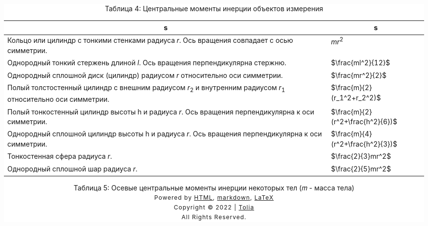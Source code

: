 <center>Таблица 4: Центральные моменты инерции объектов измерения</center>

 s | s
---|---
Кольцо или цилиндр с тонкими стенками радиуса 𝑟. Ось вращения совпадает с осью симметрии.|$mr^2$
Однородный тонкий стержень длиной $l$. Ось вращения перпендикулярна стержню.|$\frac{ml^2}{12}$
Однородный сплошной диск (цилиндр) радиусом $r$ относительно оси симметрии.|$\frac{mr^2}{2}$
Полый толстостенный цилиндр с внешним радиусом $r_2$ и внутренним радиусом $r_1$ относительно оси симметрии.|$\frac{m}{2}(r_1^2+r_2^2)$
Полый тонкостенный цилиндр высоты h и радиуса $r$. Ось вращения перпендикулярна к оси симметрии.|$\frac{m}{2}(r^2+\frac{h^2}{6})$
Однородный сплошной цилиндр высоты h и радиуса $r$. Ось вращения перпендикулярна к оси симметрии.|$\frac{m}{4}(r^2+\frac{h^2}{3})$
Тонкостенная сфера радиуса $r$.|$\frac{2}{3}mr^2$
Однородный сплошной шар радиуса $r$.|$\frac{2}{5}mr^2$

<center>Таблица 5: Осевые центральные моменты инерции некоторых тел (𝑚 - масса тела)</center>

<style type="text/css">
    #footer {
        position: relative;
        margin: 0 auto;
        line-height: 20px;
        text-align: center;
        font-size: 12px;
        letter-spacing: 1px;
    }
 
    .content {
        height: 1800px;
        width: 100%;
        text-align: center;
    }
</style>

<div id="footer">
    Powered by
    <a href="https://html5up.net">HTML</a>, 
    <a href="https://markdown.com.cn/">markdown</a>, 
    <a href="https://www.latex-project.org/">LaTeX</a>
    <br>
    Copyright © 2022 | 
    <a href="https://tolia-gh.github.io">Tolia</a>
    <br>
    All Rights Reserved.
    <br>
</div>